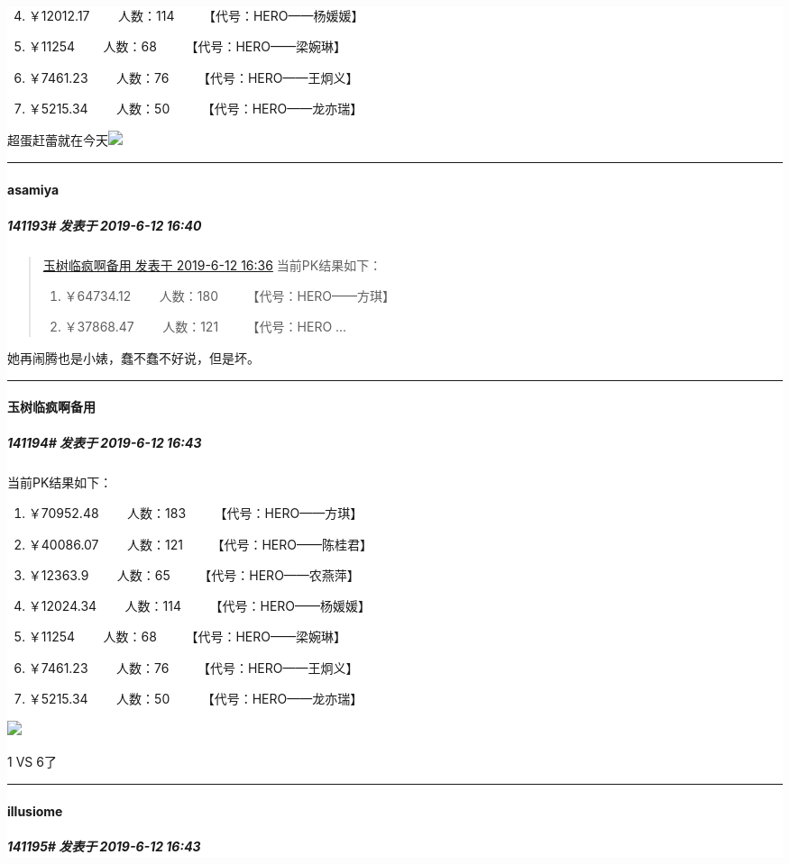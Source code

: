 4. ￥12012.17        人数：114        【代号：HERO——杨媛媛】

5. ￥11254        人数：68        【代号：HERO——梁婉琳】

6. ￥7461.23        人数：76        【代号：HERO——王炯义】

7. ￥5215.34        人数：50         【代号：HERO——龙亦瑞】


超蛋赶蕾就在今天<img src="https://static.saraba1st.com/image/smiley/face2017/169.gif" referrerpolicy="no-referrer">


*****

####  asamiya  
##### 141193#       发表于 2019-6-12 16:40


<blockquote><a href="httphttps://bbs.saraba1st.com/2b/forum.php?mod=redirect&amp;goto=findpost&amp;pid=44100127&amp;ptid=1105387" target="_blank">玉树临疯啊备用 发表于 2019-6-12 16:36</a>
当前PK结果如下：

1. ￥64734.12        人数：180        【代号：HERO——方琪】

2. ￥37868.47        人数：121        【代号：HERO ...</blockquote>
她再闹腾也是小婊，蠢不蠢不好说，但是坏。


*****

####  玉树临疯啊备用  
##### 141194#       发表于 2019-6-12 16:43


当前PK结果如下：

1. ￥70952.48        人数：183        【代号：HERO——方琪】

2. ￥40086.07        人数：121        【代号：HERO——陈桂君】

3. ￥12363.9        人数：65        【代号：HERO——农燕萍】

4. ￥12024.34        人数：114        【代号：HERO——杨媛媛】

5. ￥11254        人数：68        【代号：HERO——梁婉琳】

6. ￥7461.23        人数：76        【代号：HERO——王炯义】

7. ￥5215.34        人数：50         【代号：HERO——龙亦瑞】

<img src="https://static.saraba1st.com/image/smiley/face2017/112.png" referrerpolicy="no-referrer">

1 VS 6了


*****

####  illusiome  
##### 141195#       发表于 2019-6-12 16:43

